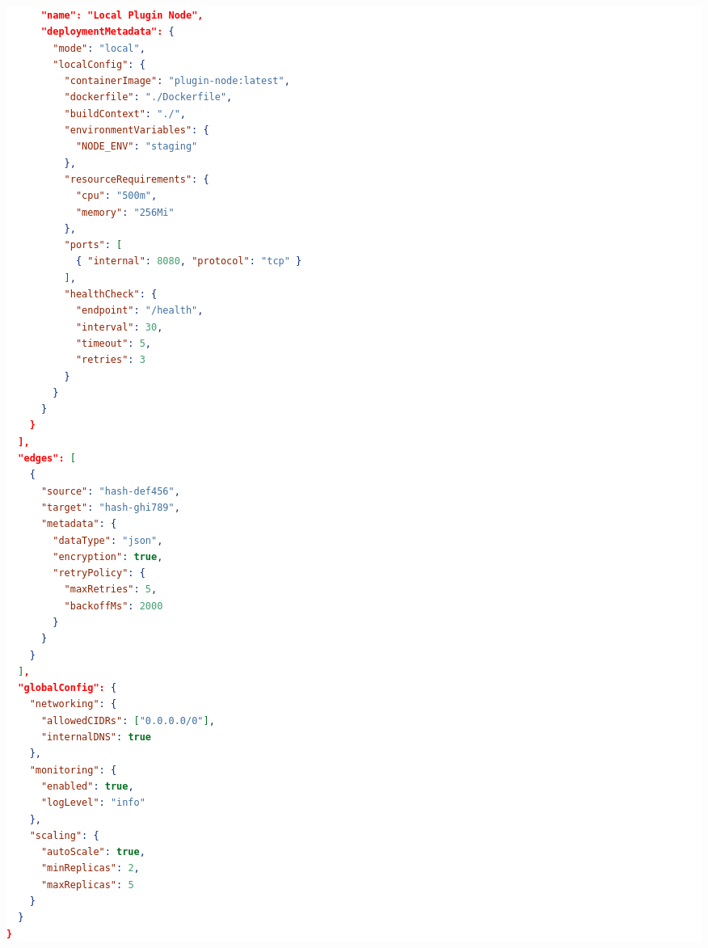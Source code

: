 ```json
      "name": "Local Plugin Node",
      "deploymentMetadata": {
        "mode": "local",
        "localConfig": {
          "containerImage": "plugin-node:latest",
          "dockerfile": "./Dockerfile",
          "buildContext": "./",
          "environmentVariables": {
            "NODE_ENV": "staging"
          },
          "resourceRequirements": {
            "cpu": "500m",
            "memory": "256Mi"
          },
          "ports": [
            { "internal": 8080, "protocol": "tcp" }
          ],
          "healthCheck": {
            "endpoint": "/health",
            "interval": 30,
            "timeout": 5,
            "retries": 3
          }
        }
      }
    }
  ],
  "edges": [
    {
      "source": "hash-def456",
      "target": "hash-ghi789",
      "metadata": {
        "dataType": "json",
        "encryption": true,
        "retryPolicy": {
          "maxRetries": 5,
          "backoffMs": 2000
        }
      }
    }
  ],
  "globalConfig": {
    "networking": {
      "allowedCIDRs": ["0.0.0.0/0"],
      "internalDNS": true
    },
    "monitoring": {
      "enabled": true,
      "logLevel": "info"
    },
    "scaling": {
      "autoScale": true,
      "minReplicas": 2,
      "maxReplicas": 5
    }
  }
}
```
